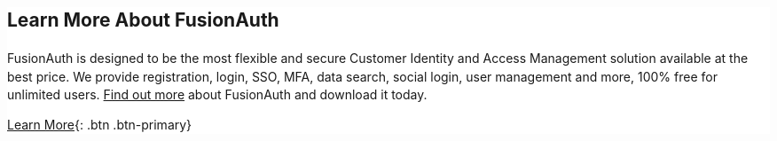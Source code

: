 ## Learn More About FusionAuth

FusionAuth is designed to be the most flexible and secure Customer Identity and Access Management solution available at
the best price. We provide registration, login, SSO, MFA, data search, social login, user management and more, 100% free
for unlimited users. [Find out more](/ "FusionAuth Home") about FusionAuth and download it today.

[Learn More](/){: .btn .btn-primary}
